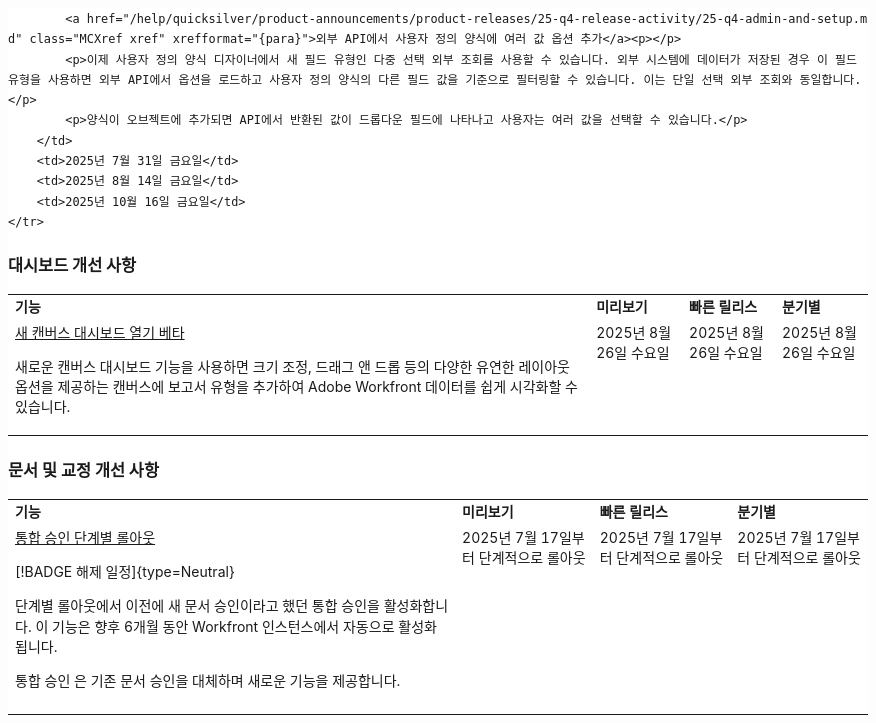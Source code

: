             <a href="/help/quicksilver/product-announcements/product-releases/25-q4-release-activity/25-q4-admin-and-setup.md" class="MCXref xref" xrefformat="{para}">외부 API에서 사용자 정의 양식에 여러 값 옵션 추가</a><p></p>
            <p>이제 사용자 정의 양식 디자이너에서 새 필드 유형인 다중 선택 외부 조회를 사용할 수 있습니다. 외부 시스템에 데이터가 저장된 경우 이 필드 유형을 사용하면 외부 API에서 옵션을 로드하고 사용자 정의 양식의 다른 필드 값을 기준으로 필터링할 수 있습니다. 이는 단일 선택 외부 조회와 동일합니다.</p>
            <p>양식이 오브젝트에 추가되면 API에서 반환된 값이 드롭다운 필드에 나타나고 사용자는 여러 값을 선택할 수 있습니다.</p>
        </td>
        <td>2025년 7월 31일 금요일</td>
        <td>2025년 8월 14일 금요일</td>
        <td>2025년 10월 16일 금요일</td>
    </tr>     
  </tbody>
</table>

### 대시보드 개선 사항

<table style="table-layout:auto">
  <tbody>
   <tr>
        <td><strong>기능</strong>
        </td>
        <td><strong>미리보기</strong></td>
        <td><strong>빠른 릴리스</strong></td>
        <td><strong>분기별</strong></td>
    </tr>
    <tr>
        <td>
            <a href="/help/quicksilver/product-announcements/product-releases/25-q4-release-activity/25-q4-dashboards.md" class="MCXref xref" xrefformat="{para}">새 캔버스 대시보드 열기 베타</a>
            <p>새로운 캔버스 대시보드 기능을 사용하면 크기 조정, 드래그 앤 드롭 등의 다양한 유연한 레이아웃 옵션을 제공하는 캔버스에 보고서 유형을 추가하여 Adobe Workfront 데이터를 쉽게 시각화할 수 있습니다.</p>
        </td>
        <td>2025년 8월 26일 수요일</td>
        <td>2025년 8월 26일 수요일</td>
        <td>2025년 8월 26일 수요일</td>
    </tr> 
</table>

### 문서 및 교정 개선 사항

<table style="table-layout:auto">
  <tbody>
   <tr>
        <td><strong>기능</strong>
        </td>
        <td><strong>미리보기</strong></td>
        <td><strong>빠른 릴리스</strong></td>
        <td><strong>분기별</strong></td>
    </tr>
    <tr>
        <td>
            <a href="/help/quicksilver/product-announcements/product-releases/25-q4-release-activity/25-q4-document-and-proof.md" class="MCXref xref" xrefformat="{para}">통합 승인 단계별 롤아웃</a><p>[!BADGE 해제 일정]{type=Neutral}</p>
            <p>단계별 롤아웃에서 이전에 새 문서 승인이라고 했던 통합 승인을 활성화합니다. 이 기능은 향후 6개월 동안 Workfront 인스턴스에서 자동으로 활성화됩니다.</p>
            <p>통합 승인 은 기존 문서 승인을 대체하며 새로운 기능을 제공합니다. 
</p>
        </td>
        <td>2025년 7월 17일부터 단계적으로 롤아웃</td>
        <td>2025년 7월 17일부터 단계적으로 롤아웃</td>
        <td>2025년 7월 17일부터 단계적으로 롤아웃</td>
    </tr> 
  <tr>
        <td>